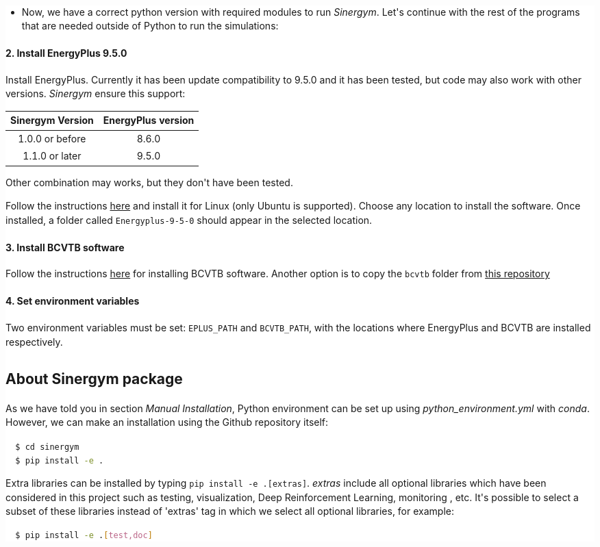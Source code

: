 - Now, we have a correct python version with required modules to run *Sinergym*. Let's continue with the rest of the programs that are needed outside of Python to run the simulations:

#### 2. Install EnergyPlus 9.5.0

Install EnergyPlus. Currently it has been update compatibility to 9.5.0 and it has
been tested, but code may also work with other versions. *Sinergym* ensure this support:

| Sinergym Version | EnergyPlus version |
| :--------------: | :----------------: |
| 1.0.0 or before  |       8.6.0        |
|  1.1.0 or later  |       9.5.0        |

Other combination may works, but they don't have been tested.

Follow the instructions [here](https://energyplus.net/downloads) and
install it for Linux (only Ubuntu is supported). Choose any location
to install the software. Once installed, a folder called
`Energyplus-9-5-0` should appear in the selected location.

#### 3. Install BCVTB software

Follow the instructions
[here](https://simulationresearch.lbl.gov/bcvtb/Download) for
installing BCVTB software. Another option is to copy the `bcvtb`
folder from [this repository](https://github.com/zhangzhizza/Gym-Eplus/tree/master/eplus_env/envs)

#### 4. Set environment variables

Two environment variables must be set: `EPLUS_PATH` and
`BCVTB_PATH`, with the locations where EnergyPlus and BCVTB are
installed respectively.


## About Sinergym package

As we have told you in section *Manual Installation*, Python environment can be set up using *python_environment.yml* with *conda*.
However, we can make an installation using the Github repository itself:

```sh
  $ cd sinergym
  $ pip install -e .
```

Extra libraries can be installed by typing ``pip install -e .[extras]``.
*extras* include all optional libraries which have been considered in this project such as 
testing, visualization, Deep Reinforcement Learning, monitoring , etc.
It's possible to select a subset of these libraries instead of 'extras' tag in which we select all optional libraries, for example:

```sh
  $ pip install -e .[test,doc]
```
